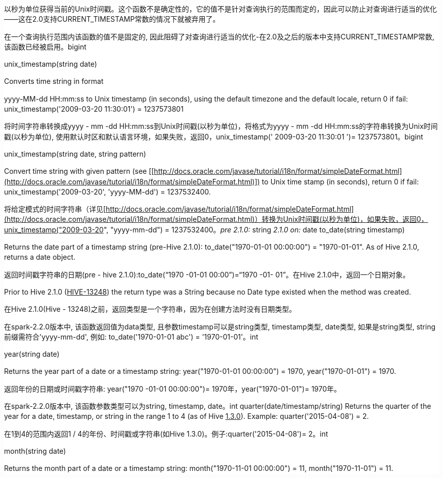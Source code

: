 以秒为单位获得当前的Unix时间戳。这个函数不是确定性的，它的值不是针对查询执行的范围而定的，因此可以防止对查询进行适当的优化——这在2.0支持CURRENT_TIMESTAMP常数的情况下就被弃用了。

在一个查询执行范围内该函数的值不是固定的, 因此阻碍了对查询进行适当的优化-在2.0及之后的版本中支持CURRENT_TIMESTAMP常数,该函数已经被启用。bigint

unix_timestamp(string date)

Converts time string in format

yyyy-MM-dd HH:mm:ss
to Unix timestamp (in seconds), using the default timezone and the default locale, return 0 if fail: unix_timestamp('2009-03-20 11:30:01') = 1237573801

将时间字符串转换成yyyy - mm -dd HH:mm:ss到Unix时间戳(以秒为单位)，将格式为yyyy - mm -dd HH:mm:ss的字符串转换为Unix时间戳(以秒为单位), 使用默认时区和默认语言环境，如果失败，返回0，unix_timestamp(' 2009-03-20 11:30:01 ')= 1237573801。bigint

unix_timestamp(string date, string pattern)

Convert time string with given pattern (see [[http://docs.oracle.com/javase/tutorial/i18n/format/simpleDateFormat.html](http://docs.oracle.com/javase/tutorial/i18n/format/simpleDateFormat.html)]) to Unix time stamp (in seconds), return 0 if fail: unix_timestamp('2009-03-20', 'yyyy-MM-dd') = 1237532400.

将给定模式的时间字符串（详见[http://docs.oracle.com/javase/tutorial/i18n/format/simpleDateFormat.html](http://docs.oracle.com/javase/tutorial/i18n/format/simpleDateFormat.html)）转换为Unix时间戳(以秒为单位)，如果失败，返回0，unix_timestamp("2009-03-20", "yyyy-mm-dd") = 1237532400。*pre 2.1.0:* string
*2.1.0 on:* date
to_date(string timestamp)

Returns the date part of a timestamp string (pre-Hive 2.1.0): to_date("1970-01-01 00:00:00") = "1970-01-01". As of Hive 2.1.0, returns a date object.

返回时间戳字符串的日期(pre - hive 2.1.0):to_date(“1970 -01-01 00:00”)=“1970 -01- 01”。在Hive 2.1.0中，返回一个日期对象。

Prior to Hive 2.1.0 ([HIVE-13248](https://issues.apache.org/jira/browse/HIVE-13248)) the return type was a String because no Date type existed when the method was created.

在Hive 2.1.0(Hive - 13248)之前，返回类型是一个字符串，因为在创建方法时没有日期类型。

在spark-2.2.0版本中, 该函数返回值为data类型, 且参数timestamp可以是string类型, timestamp类型, date类型, 如果是string类型, string前缀需符合'yyyy-mm-dd', 例如: to_date('1970-01-01 abc') = '1970-01-01'。int

year(string date)

Returns the year part of a date or a timestamp string: year("1970-01-01 00:00:00") = 1970, year("1970-01-01") = 1970.

返回年份的日期或时间戳字符串: year("1970 -01-01 00:00:00")= 1970年，year("1970-01-01")= 1970年。

在spark-2.2.0版本中, 该函数参数类型可以为string, timestamp, date。int
quarter(date/timestamp/string)
Returns the quarter of the year for a date, timestamp, or string in the range 1 to 4 (as of Hive [1.3.0](https://issues.apache.org/jira/browse/HIVE-3404)). Example: quarter('2015-04-08') = 2.

在1到4的范围内返回1 / 4的年份、时间戳或字符串(如Hive 1.3.0)。例子:quarter('2015-04-08')= 2。int

month(string date)

Returns the month part of a date or a timestamp string: month("1970-11-01 00:00:00") = 11, month("1970-11-01") = 11.
